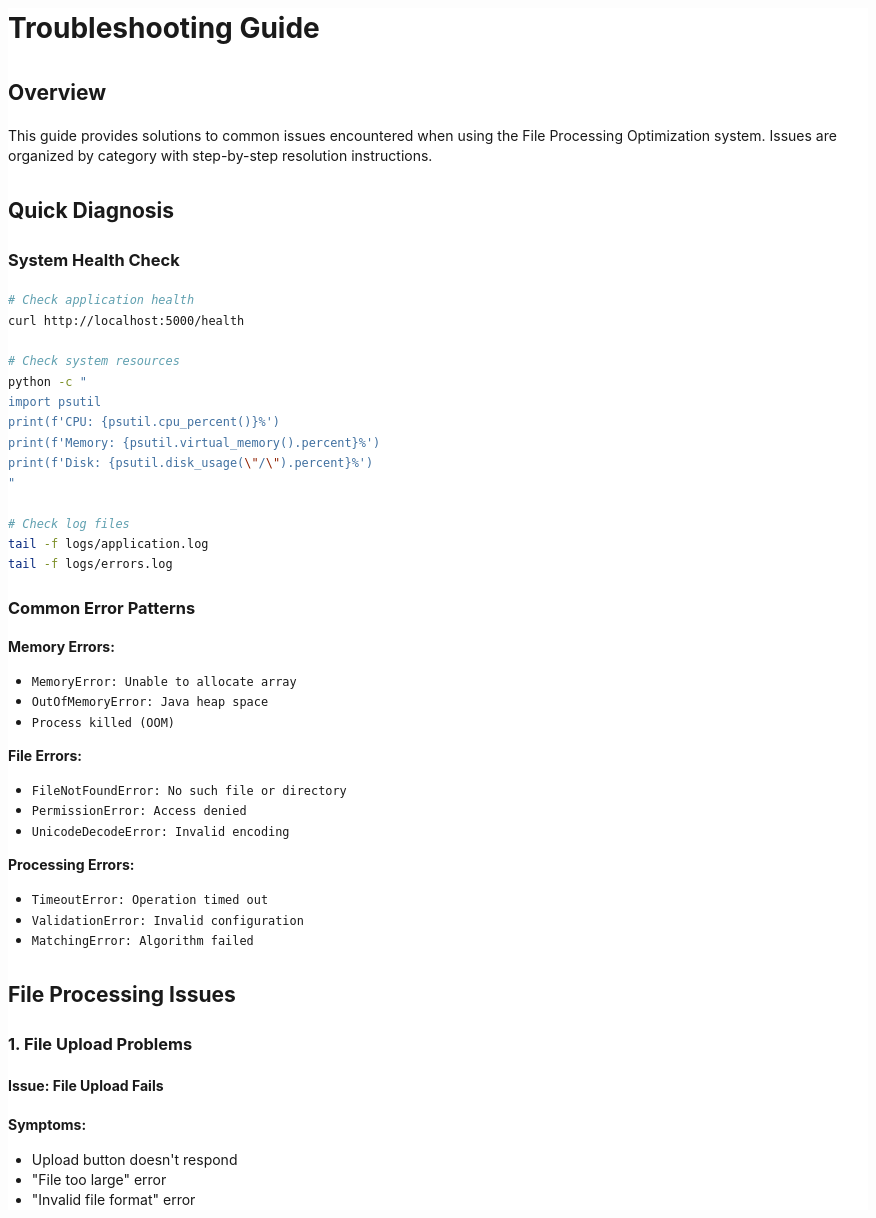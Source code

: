 # Troubleshooting Guide

## Overview

This guide provides solutions to common issues encountered when using the File Processing Optimization system. Issues are organized by category with step-by-step resolution instructions.

## Quick Diagnosis

### System Health Check

```bash
# Check application health
curl http://localhost:5000/health

# Check system resources
python -c "
import psutil
print(f'CPU: {psutil.cpu_percent()}%')
print(f'Memory: {psutil.virtual_memory().percent}%')
print(f'Disk: {psutil.disk_usage(\"/\").percent}%')
"

# Check log files
tail -f logs/application.log
tail -f logs/errors.log
```

### Common Error Patterns

**Memory Errors:**
- `MemoryError: Unable to allocate array`
- `OutOfMemoryError: Java heap space`
- `Process killed (OOM)`

**File Errors:**
- `FileNotFoundError: No such file or directory`
- `PermissionError: Access denied`
- `UnicodeDecodeError: Invalid encoding`

**Processing Errors:**
- `TimeoutError: Operation timed out`
- `ValidationError: Invalid configuration`
- `MatchingError: Algorithm failed`

## File Processing Issues

### 1. File Upload Problems

#### Issue: File Upload Fails
**Symptoms:**
- Upload button doesn't respond
- "File too large" error
- "Invalid file format" error

